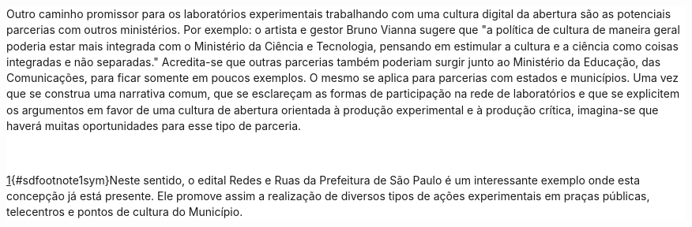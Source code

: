 Outro caminho promissor para os laboratórios experimentais trabalhando
com uma cultura digital da abertura são as potenciais parcerias com
outros ministérios. Por exemplo: o artista e gestor Bruno Vianna sugere
que "a política de cultura de maneira geral poderia estar mais integrada
com o Ministério da Ciência e Tecnologia, pensando em estimular a
cultura e a ciência como coisas integradas e não separadas." Acredita-se
que outras parcerias também poderiam surgir junto ao Ministério da
Educação, das Comunicações, para ficar somente em poucos exemplos. O
mesmo se aplica para parcerias com estados e municípios. Uma vez que se
construa uma narrativa comum, que se esclareçam as formas de
participação na rede de laboratórios e que se explicitem os argumentos
em favor de uma cultura de abertura orientada à produção experimental e
à produção crítica, imagina-se que haverá muitas oportunidades para esse
tipo de parceria.

 

<div>

[1](#sdfootnote1anc){#sdfootnote1sym}Neste sentido, o edital Redes e
Ruas da Prefeitura de São Paulo é um interessante exemplo onde esta
concepção já está presente. Ele promove assim a realização de diversos
tipos de ações experimentais em praças públicas, telecentros e pontos de
cultura do Município.

</div>
